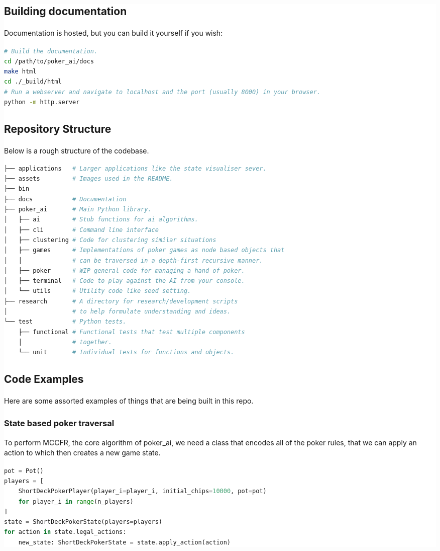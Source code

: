 ## Building documentation

Documentation is hosted, but you can build it yourself if you wish:

```bash
# Build the documentation.
cd /path/to/poker_ai/docs
make html
cd ./_build/html
# Run a webserver and navigate to localhost and the port (usually 8000) in your browser.
python -m http.server
```

## Repository Structure

Below is a rough structure of the codebase.

```sh
├── applications   # Larger applications like the state visualiser sever.
├── assets         # Images used in the README.
├── bin
├── docs           # Documentation
├── poker_ai       # Main Python library.
│   ├── ai         # Stub functions for ai algorithms.
│   ├── cli        # Command line interface
│   ├── clustering # Code for clustering similar situations
│   ├── games      # Implementations of poker games as node based objects that
│   │              # can be traversed in a depth-first recursive manner.
│   ├── poker      # WIP general code for managing a hand of poker.
│   ├── terminal   # Code to play against the AI from your console.
│   └── utils      # Utility code like seed setting.
├── research       # A directory for research/development scripts
│                  # to help formulate understanding and ideas.
└── test           # Python tests.
    ├── functional # Functional tests that test multiple components
    │              # together.
    └── unit       # Individual tests for functions and objects.
```

## Code Examples

Here are some assorted examples of things that are being built in this repo.

### State based poker traversal

To perform MCCFR, the core algorithm of poker_ai, we need a class that encodes all of the poker rules, that we can apply an action to which then creates a new game state.

```python
pot = Pot()
players = [
    ShortDeckPokerPlayer(player_i=player_i, initial_chips=10000, pot=pot)
    for player_i in range(n_players)
]
state = ShortDeckPokerState(players=players)
for action in state.legal_actions:
    new_state: ShortDeckPokerState = state.apply_action(action)
```
